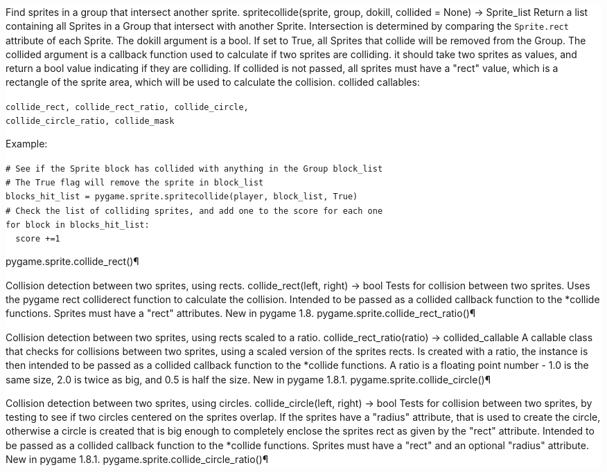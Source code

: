 Find sprites in a group that intersect another sprite.
spritecollide(sprite, group, dokill, collided = None) -> Sprite_list
Return a list containing all Sprites in a Group that intersect with another Sprite. Intersection is determined by comparing the `Sprite.rect` attribute of each Sprite.
The dokill argument is a bool. If set to True, all Sprites that collide will be removed from the Group.
The collided argument is a callback function used to calculate if two sprites are colliding. it should take two sprites as values, and return a bool value indicating if they are colliding. If collided is not passed, all sprites must have a "rect" value, which is a rectangle of the sprite area, which will be used to calculate the collision.
collided callables:
```
collide_rect, collide_rect_ratio, collide_circle,
collide_circle_ratio, collide_mask

```

Example:
```
# See if the Sprite block has collided with anything in the Group block_list
# The True flag will remove the sprite in block_list
blocks_hit_list = pygame.sprite.spritecollide(player, block_list, True)
# Check the list of colliding sprites, and add one to the score for each one
for block in blocks_hit_list:
  score +=1

```

pygame.sprite.collide_rect()¶
    
Collision detection between two sprites, using rects.
collide_rect(left, right) -> bool
Tests for collision between two sprites. Uses the pygame rect colliderect function to calculate the collision. Intended to be passed as a collided callback function to the *collide functions. Sprites must have a "rect" attributes.
New in pygame 1.8.
pygame.sprite.collide_rect_ratio()¶
    
Collision detection between two sprites, using rects scaled to a ratio.
collide_rect_ratio(ratio) -> collided_callable
A callable class that checks for collisions between two sprites, using a scaled version of the sprites rects.
Is created with a ratio, the instance is then intended to be passed as a collided callback function to the *collide functions.
A ratio is a floating point number - 1.0 is the same size, 2.0 is twice as big, and 0.5 is half the size.
New in pygame 1.8.1.
pygame.sprite.collide_circle()¶
    
Collision detection between two sprites, using circles.
collide_circle(left, right) -> bool
Tests for collision between two sprites, by testing to see if two circles centered on the sprites overlap. If the sprites have a "radius" attribute, that is used to create the circle, otherwise a circle is created that is big enough to completely enclose the sprites rect as given by the "rect" attribute. Intended to be passed as a collided callback function to the *collide functions. Sprites must have a "rect" and an optional "radius" attribute.
New in pygame 1.8.1.
pygame.sprite.collide_circle_ratio()¶
    